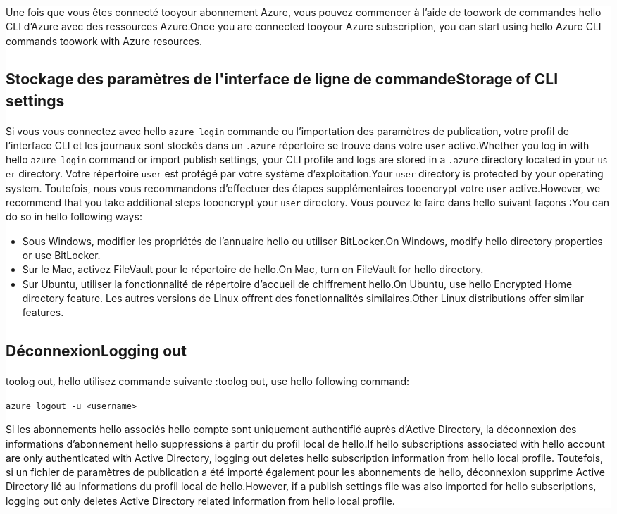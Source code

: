 <span data-ttu-id="5635c-178">Une fois que vous êtes connecté tooyour abonnement Azure, vous pouvez commencer à l’aide de toowork de commandes hello CLI d’Azure avec des ressources Azure.</span><span class="sxs-lookup"><span data-stu-id="5635c-178">Once you are connected tooyour Azure subscription, you can start using hello Azure CLI commands toowork with Azure resources.</span></span>

## <a name="storage-of-cli-settings"></a><span data-ttu-id="5635c-179">Stockage des paramètres de l'interface de ligne de commande</span><span class="sxs-lookup"><span data-stu-id="5635c-179">Storage of CLI settings</span></span>
<span data-ttu-id="5635c-180">Si vous vous connectez avec hello `azure login` commande ou l’importation des paramètres de publication, votre profil de l’interface CLI et les journaux sont stockés dans un `.azure` répertoire se trouve dans votre `user` active.</span><span class="sxs-lookup"><span data-stu-id="5635c-180">Whether you log in with hello `azure login` command or import publish settings, your CLI profile and logs are stored in a `.azure` directory located in your `user` directory.</span></span> <span data-ttu-id="5635c-181">Votre répertoire `user` est protégé par votre système d’exploitation.</span><span class="sxs-lookup"><span data-stu-id="5635c-181">Your `user` directory is protected by your operating system.</span></span> <span data-ttu-id="5635c-182">Toutefois, nous vous recommandons d’effectuer des étapes supplémentaires tooencrypt votre `user` active.</span><span class="sxs-lookup"><span data-stu-id="5635c-182">However, we recommend that you take additional steps tooencrypt your `user` directory.</span></span> <span data-ttu-id="5635c-183">Vous pouvez le faire dans hello suivant façons :</span><span class="sxs-lookup"><span data-stu-id="5635c-183">You can do so in hello following ways:</span></span>

* <span data-ttu-id="5635c-184">Sous Windows, modifier les propriétés de l’annuaire hello ou utiliser BitLocker.</span><span class="sxs-lookup"><span data-stu-id="5635c-184">On Windows, modify hello directory properties or use BitLocker.</span></span>
* <span data-ttu-id="5635c-185">Sur le Mac, activez FileVault pour le répertoire de hello.</span><span class="sxs-lookup"><span data-stu-id="5635c-185">On Mac, turn on FileVault for hello directory.</span></span>
* <span data-ttu-id="5635c-186">Sur Ubuntu, utiliser la fonctionnalité de répertoire d’accueil de chiffrement hello.</span><span class="sxs-lookup"><span data-stu-id="5635c-186">On Ubuntu, use hello Encrypted Home directory feature.</span></span> <span data-ttu-id="5635c-187">Les autres versions de Linux offrent des fonctionnalités similaires.</span><span class="sxs-lookup"><span data-stu-id="5635c-187">Other Linux distributions offer similar features.</span></span>

## <a name="logging-out"></a><span data-ttu-id="5635c-188">Déconnexion</span><span class="sxs-lookup"><span data-stu-id="5635c-188">Logging out</span></span>
<span data-ttu-id="5635c-189">toolog out, hello utilisez commande suivante :</span><span class="sxs-lookup"><span data-stu-id="5635c-189">toolog out, use hello following command:</span></span>

    azure logout -u <username>

<span data-ttu-id="5635c-190">Si les abonnements hello associés hello compte sont uniquement authentifié auprès d’Active Directory, la déconnexion des informations d’abonnement hello suppressions à partir du profil local de hello.</span><span class="sxs-lookup"><span data-stu-id="5635c-190">If hello subscriptions associated with hello account are only authenticated with Active Directory, logging out deletes hello subscription information from hello local profile.</span></span> <span data-ttu-id="5635c-191">Toutefois, si un fichier de paramètres de publication a été importé également pour les abonnements de hello, déconnexion supprime Active Directory lié au informations du profil local de hello.</span><span class="sxs-lookup"><span data-stu-id="5635c-191">However, if a publish settings file was also imported for hello subscriptions, logging out only deletes Active Directory related information from hello local profile.</span></span>

